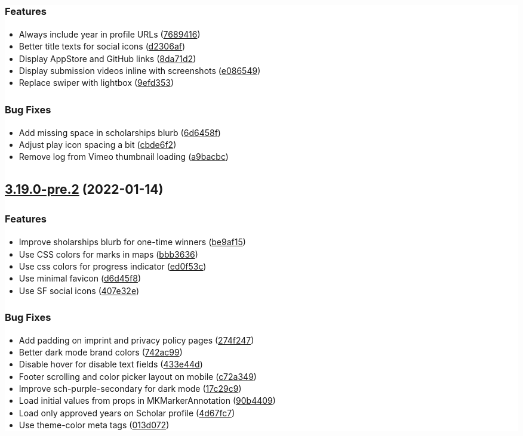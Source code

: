 
### Features

* Always include year in profile URLs ([7689416](https://github.com/WWDCScholars/web-app/commit/768941681480dbd080dd1673cb602d13502d131c))
* Better title texts for social icons ([d2306af](https://github.com/WWDCScholars/web-app/commit/d2306af4a2b6eb6812561959b176ef5929f2a883))
* Display AppStore and GitHub links ([8da71d2](https://github.com/WWDCScholars/web-app/commit/8da71d2b8b3076182234e123b4a840659147c570))
* Display submission videos inline with screenshots ([e086549](https://github.com/WWDCScholars/web-app/commit/e086549d2bf4e9bff84e1b71f0b7d9d871099306))
* Replace swiper with lightbox ([9efd353](https://github.com/WWDCScholars/web-app/commit/9efd35356eaa45da6dba3688af6063cbc851e34d))


### Bug Fixes

* Add missing space in scholarships blurb ([6d6458f](https://github.com/WWDCScholars/web-app/commit/6d6458ff10c1cd6fa984d712160174626466fb2b))
* Adjust play icon spacing a bit ([cbde6f2](https://github.com/WWDCScholars/web-app/commit/cbde6f2a243cd1415444b7c05d35d4faef5f380e))
* Remove log from Vimeo thumbnail loading ([a9bacbc](https://github.com/WWDCScholars/web-app/commit/a9bacbc120426ad36920970125cbf31728f00451))

## [3.19.0-pre.2](https://github.com/WWDCScholars/web-app/compare/v3.19.0-pre.1...v3.19.0-pre.2) (2022-01-14)


### Features

* Improve sholarships blurb for one-time winners ([be9af15](https://github.com/WWDCScholars/web-app/commit/be9af15171ce61704ac0002a2a32da95b4fcb2e2))
* Use CSS colors for marks in maps ([bbb3636](https://github.com/WWDCScholars/web-app/commit/bbb36363db3d77f21db0298c772a2dd6762a7097))
* Use css colors for progress indicator ([ed0f53c](https://github.com/WWDCScholars/web-app/commit/ed0f53c2a06538b4193f089f698ea7f11c1cbbb6))
* Use minimal favicon ([d6d45f8](https://github.com/WWDCScholars/web-app/commit/d6d45f815de5d509c8a3cb65af2445392368d346))
* Use SF social icons ([407e32e](https://github.com/WWDCScholars/web-app/commit/407e32e1d5f12404edaff3c9be8259f0e1a6e10e))


### Bug Fixes

* Add padding on imprint and privacy policy pages ([274f247](https://github.com/WWDCScholars/web-app/commit/274f2473adf60a2883a02ac1d1515771304b697f))
* Better dark mode brand colors ([742ac99](https://github.com/WWDCScholars/web-app/commit/742ac99737e73d02f4c6255f22f22fa0f5795494))
* Disable hover for disable text fields ([433e44d](https://github.com/WWDCScholars/web-app/commit/433e44d5c6d9b51960906b0da021a5458c366dac))
* Footer scrolling and color picker layout on mobile ([c72a349](https://github.com/WWDCScholars/web-app/commit/c72a349cebba07f8262f304d41528b5fb74fa727))
* Improve sch-purple-secondary for dark mode ([17c29c9](https://github.com/WWDCScholars/web-app/commit/17c29c9ca243ef04110c9ad2188829be516c52ef))
* Load initial values from props in MKMarkerAnnotation ([90b4409](https://github.com/WWDCScholars/web-app/commit/90b4409e5849b4d15a4016756853bc4ca2cfd1ab))
* Load only approved years on Scholar profile ([4d67fc7](https://github.com/WWDCScholars/web-app/commit/4d67fc71d43df03ed2daf831ffa45c10a4865255))
* Use theme-color meta tags ([013d072](https://github.com/WWDCScholars/web-app/commit/013d072f48ffe66b7b60c69681898fd1476c2f69))
